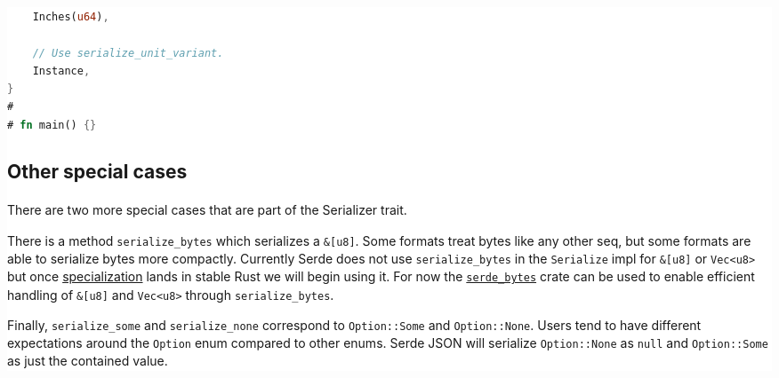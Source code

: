 ```rust
    Inches(u64),

    // Use serialize_unit_variant.
    Instance,
}
#
# fn main() {}
```

## Other special cases

There are two more special cases that are part of the Serializer trait.

There is a method `serialize_bytes` which serializes a `&[u8]`. Some formats
treat bytes like any other seq, but some formats are able to serialize bytes
more compactly. Currently Serde does not use `serialize_bytes` in the
`Serialize` impl for `&[u8]` or `Vec<u8>` but once [specialization] lands in
stable Rust we will begin using it. For now the [`serde_bytes`] crate can be
used to enable efficient handling of `&[u8]` and `Vec<u8>` through
`serialize_bytes`.

[specialization]: https://github.com/rust-lang/rust/issues/31844
[`serde_bytes`]: https://docs.serde.rs/serde_bytes/

Finally, `serialize_some` and `serialize_none` correspond to `Option::Some` and
`Option::None`. Users tend to have different expectations around the `Option`
enum compared to other enums. Serde JSON will serialize `Option::None` as `null`
and `Option::Some` as just the contained value.


[`Serialize`]: https://docs.serde.rs/serde/ser/trait.Serialize.html
[Serde data model]: data-model.md
[`Serializer`]: https://docs.serde.rs/serde/ser/trait.Serializer.html
[derive]: derive.md
[primitive types]: https://doc.rust-lang.org/book/primitive-types.html
[serialize a C-like enum as a primitive number]: https://serde.rs/enum-number.html
[tuples]: https://doc.rust-lang.org/std/primitive.tuple.html
[arrays]: https://doc.rust-lang.org/std/primitive.array.html
[Ordinary structs]: https://doc.rust-lang.org/book/structs.html
[tuple structs]: https://doc.rust-lang.org/book/structs.html#tuple-structs
[Newtype structs]: https://doc.rust-lang.org/book/structs.html#tuple-structs
[unit structs]: https://doc.rust-lang.org/book/structs.html#unit-like-structs
[JSON's treatment of newtype structs]: json.md